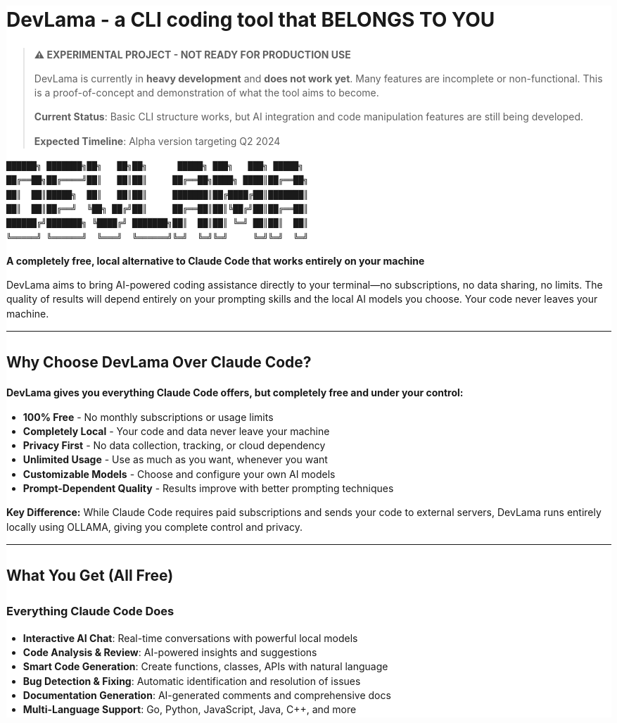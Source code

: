 # DevLama - a CLI coding tool that BELONGS TO YOU

> **⚠️ EXPERIMENTAL PROJECT - NOT READY FOR PRODUCTION USE**
> 
> DevLama is currently in **heavy development** and **does not work yet**. Many features are incomplete or non-functional. This is a proof-of-concept and demonstration of what the tool aims to become. 
>
> **Current Status**: Basic CLI structure works, but AI integration and code manipulation features are still being developed.
>
> **Expected Timeline**: Alpha version targeting Q2 2024

```
██████╗ ███████╗██╗   ██╗██╗      █████╗ ███╗   ███╗ █████╗ 
██╔══██╗██╔════╝██║   ██║██║     ██╔══██╗████╗ ████║██╔══██╗
██║  ██║█████╗  ██║   ██║██║     ███████║██╔████╔██║███████║
██║  ██║██╔══╝  ╚██╗ ██╔╝██║     ██╔══██║██║╚██╔╝██║██╔══██║
██████╔╝███████╗ ╚████╔╝ ███████╗██║  ██║██║ ╚═╝ ██║██║  ██║
╚═════╝ ╚══════╝  ╚═══╝  ╚══════╝╚═╝  ╚═╝╚═╝     ╚═╝╚═╝  ╚═╝
```

**A completely free, local alternative to Claude Code that works entirely on your machine**

DevLama aims to bring AI-powered coding assistance directly to your terminal—no subscriptions, no data sharing, no limits. The quality of results will depend entirely on your prompting skills and the local AI models you choose. Your code never leaves your machine.

---

## Why Choose DevLama Over Claude Code?

**DevLama gives you everything Claude Code offers, but completely free and under your control:**

- **100% Free** - No monthly subscriptions or usage limits
- **Completely Local** - Your code and data never leave your machine
- **Privacy First** - No data collection, tracking, or cloud dependency
- **Unlimited Usage** - Use as much as you want, whenever you want
- **Customizable Models** - Choose and configure your own AI models
- **Prompt-Dependent Quality** - Results improve with better prompting techniques

**Key Difference:** While Claude Code requires paid subscriptions and sends your code to external servers, DevLama runs entirely locally using OLLAMA, giving you complete control and privacy.

---

## What You Get (All Free)

### Everything Claude Code Does
- **Interactive AI Chat**: Real-time conversations with powerful local models
- **Code Analysis & Review**: AI-powered insights and suggestions
- **Smart Code Generation**: Create functions, classes, APIs with natural language
- **Bug Detection & Fixing**: Automatic identification and resolution of issues
- **Documentation Generation**: AI-generated comments and comprehensive docs
- **Multi-Language Support**: Go, Python, JavaScript, Java, C++, and more
